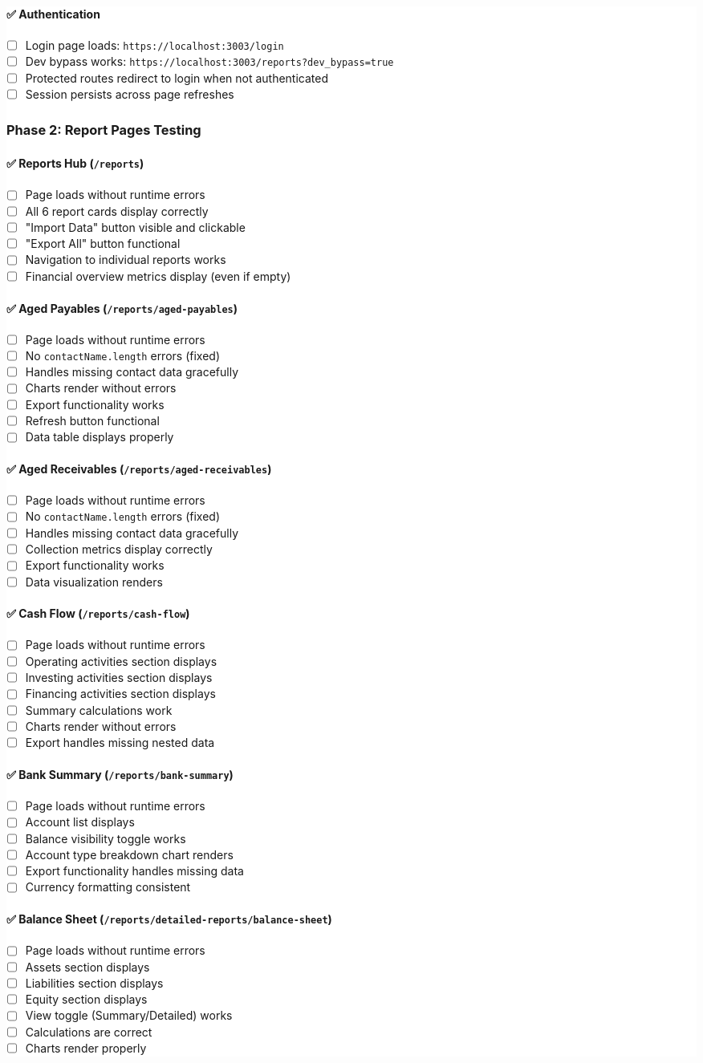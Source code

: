 #### ✅ **Authentication**
- [ ] Login page loads: `https://localhost:3003/login`
- [ ] Dev bypass works: `https://localhost:3003/reports?dev_bypass=true`
- [ ] Protected routes redirect to login when not authenticated
- [ ] Session persists across page refreshes

### **Phase 2: Report Pages Testing**

#### ✅ **Reports Hub** (`/reports`)
- [ ] Page loads without runtime errors
- [ ] All 6 report cards display correctly
- [ ] "Import Data" button visible and clickable
- [ ] "Export All" button functional
- [ ] Navigation to individual reports works
- [ ] Financial overview metrics display (even if empty)

#### ✅ **Aged Payables** (`/reports/aged-payables`)
- [ ] Page loads without runtime errors
- [ ] No `contactName.length` errors (fixed)
- [ ] Handles missing contact data gracefully
- [ ] Charts render without errors
- [ ] Export functionality works
- [ ] Refresh button functional
- [ ] Data table displays properly

#### ✅ **Aged Receivables** (`/reports/aged-receivables`)
- [ ] Page loads without runtime errors
- [ ] No `contactName.length` errors (fixed)
- [ ] Handles missing contact data gracefully
- [ ] Collection metrics display correctly
- [ ] Export functionality works
- [ ] Data visualization renders

#### ✅ **Cash Flow** (`/reports/cash-flow`)
- [ ] Page loads without runtime errors
- [ ] Operating activities section displays
- [ ] Investing activities section displays
- [ ] Financing activities section displays
- [ ] Summary calculations work
- [ ] Charts render without errors
- [ ] Export handles missing nested data

#### ✅ **Bank Summary** (`/reports/bank-summary`)
- [ ] Page loads without runtime errors
- [ ] Account list displays
- [ ] Balance visibility toggle works
- [ ] Account type breakdown chart renders
- [ ] Export functionality handles missing data
- [ ] Currency formatting consistent

#### ✅ **Balance Sheet** (`/reports/detailed-reports/balance-sheet`)
- [ ] Page loads without runtime errors
- [ ] Assets section displays
- [ ] Liabilities section displays
- [ ] Equity section displays
- [ ] View toggle (Summary/Detailed) works
- [ ] Calculations are correct
- [ ] Charts render properly
